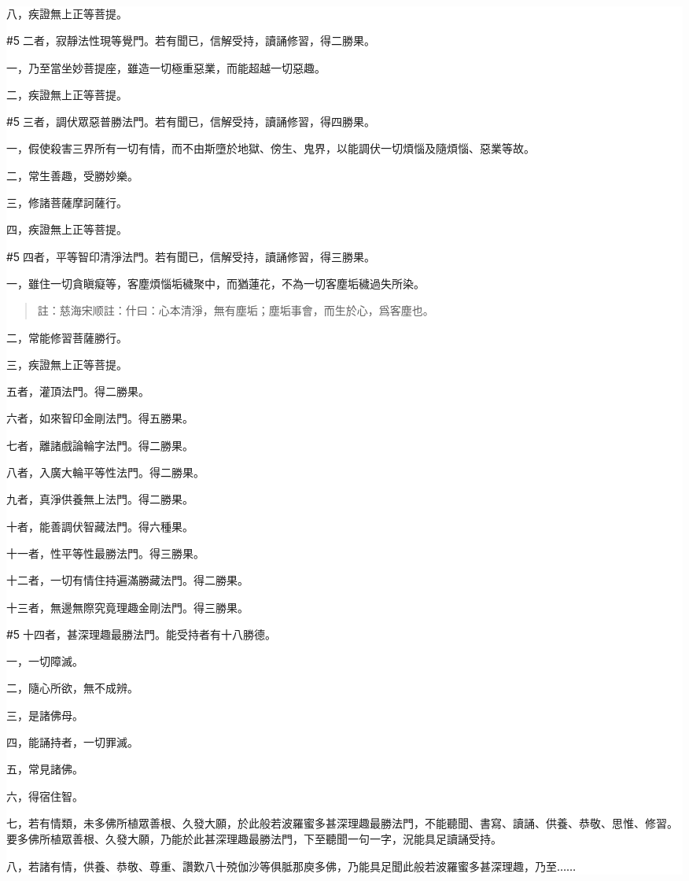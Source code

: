 八，疾證無上正等菩提。

#5 二者，寂靜法性現等覺門。若有聞已，信解受持，讀誦修習，得二勝果。

一，乃至當坐妙菩提座，雖造一切極重惡業，而能超越一切惡趣。

二，疾證無上正等菩提。

#5 三者，調伏眾惡普勝法門。若有聞已，信解受持，讀誦修習，得四勝果。

一，假使殺害三界所有一切有情，而不由斯墮於地獄、傍生、鬼界，以能調伏一切煩惱及隨煩惱、惡業等故。

二，常生善趣，受勝妙樂。

三，修諸菩薩摩訶薩行。

四，疾證無上正等菩提。

#5 四者，平等智印清淨法門。若有聞已，信解受持，讀誦修習，得三勝果。

一，雖住一切貪瞋癡等，客塵煩惱垢穢聚中，而猶蓮花，不為一切客塵垢穢過失所染。

> 註：慈海宋顺註：什曰：心本清淨，無有塵垢；塵垢事會，而生於心，爲客塵也。

二，常能修習菩薩勝行。

三，疾證無上正等菩提。

五者，灌頂法門。得二勝果。

六者，如來智印金剛法門。得五勝果。

七者，離諸戲論輪字法門。得二勝果。

八者，入廣大輪平等性法門。得二勝果。

九者，真淨供養無上法門。得二勝果。

十者，能善調伏智藏法門。得六種果。

十一者，性平等性最勝法門。得三勝果。

十二者，一切有情住持遍滿勝藏法門。得二勝果。

十三者，無邊無際究竟理趣金剛法門。得三勝果。

#5 十四者，甚深理趣最勝法門。能受持者有十八勝德。

一，一切障滅。

二，隨心所欲，無不成辨。

三，是諸佛母。

四，能誦持者，一切罪滅。

五，常見諸佛。

六，得宿住智。

七，若有情類，未多佛所植眾善根、久發大願，於此般若波羅蜜多甚深理趣最勝法門，不能聽聞、書寫、讀誦、供養、恭敬、思惟、修習。要多佛所植眾善根、久發大願，乃能於此甚深理趣最勝法門，下至聽聞一句一字，況能具足讀誦受持。

八，若諸有情，供養、恭敬、尊重、讚歎八十殑伽沙等俱胝那庾多佛，乃能具足聞此般若波羅蜜多甚深理趣，乃至……
